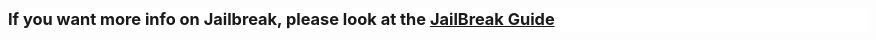 ### If you want more info on Jailbreak, please look at the [JailBreak Guide](https://thenexusnation.com/jailbreak-guide)